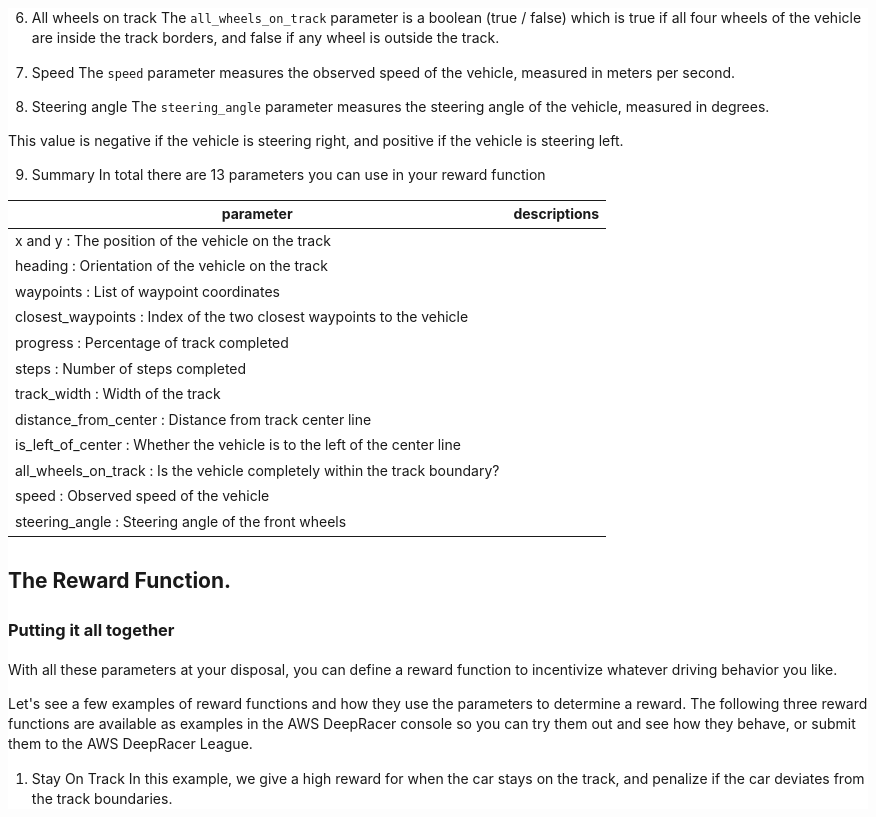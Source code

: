 6. All wheels on track
The `all_wheels_on_track` parameter is a boolean (true / false) which is true if all four wheels of the vehicle are inside the track borders, and false if any wheel is outside the track.

7. Speed
The `speed` parameter measures the observed speed of the vehicle, measured in meters per second.

8. Steering angle
The `steering_angle` parameter measures the steering angle of the vehicle, measured in degrees.

This value is negative if the vehicle is steering right, and positive if the vehicle is steering left.

9. Summary
In total there are 13 parameters you can use in your reward function

| parameter | descriptions |
| ---- | --- |
| x and y : The position of the vehicle on the track |
| heading : Orientation of the vehicle on the track |
| waypoints : List of waypoint coordinates |
| closest_waypoints : Index of the two closest waypoints to the vehicle |
| progress : Percentage of track completed |
| steps : Number of steps completed |
| track_width : Width of the track |
| distance_from_center : Distance from track center line |
| is_left_of_center : Whether the vehicle is to the left of the center line |
| all_wheels_on_track : Is the vehicle completely within the track boundary? |
| speed : Observed speed of the vehicle |
| steering_angle : Steering angle of the front wheels |

## The Reward Function.

### Putting it all together
With all these parameters at your disposal, you can define a reward function to incentivize whatever driving behavior you like.

Let's see a few examples of reward functions and how they use the parameters to determine a reward. The following three reward functions are available as examples in the AWS DeepRacer console so you can try them out and see how they behave, or submit them to the AWS DeepRacer League.

1. Stay On Track
In this example, we give a high reward for when the car stays on the track, and penalize if the car deviates from the track boundaries.
